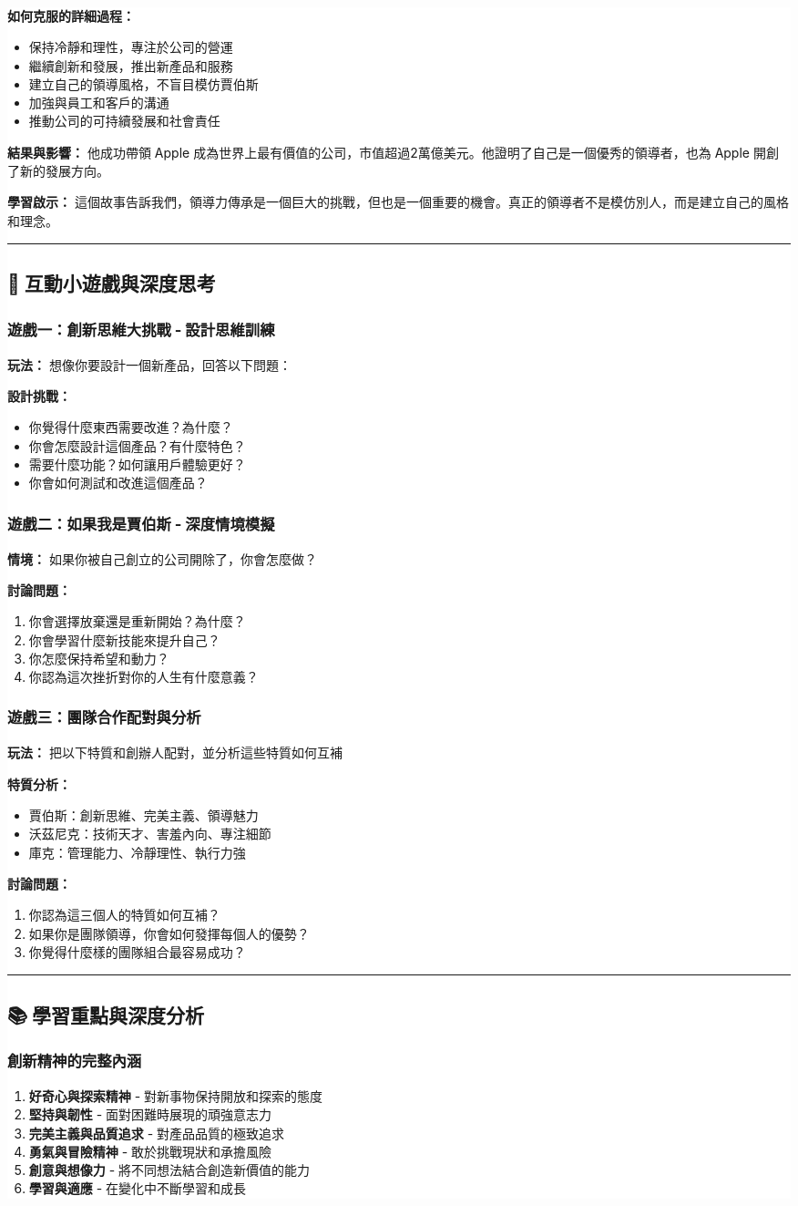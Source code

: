 **如何克服的詳細過程：**
- 保持冷靜和理性，專注於公司的營運
- 繼續創新和發展，推出新產品和服務
- 建立自己的領導風格，不盲目模仿賈伯斯
- 加強與員工和客戶的溝通
- 推動公司的可持續發展和社會責任

**結果與影響：** 
他成功帶領 Apple 成為世界上最有價值的公司，市值超過2萬億美元。他證明了自己是一個優秀的領導者，也為 Apple 開創了新的發展方向。

**學習啟示：**
這個故事告訴我們，領導力傳承是一個巨大的挑戰，但也是一個重要的機會。真正的領導者不是模仿別人，而是建立自己的風格和理念。

---

## 🎪 互動小遊戲與深度思考

### 遊戲一：創新思維大挑戰 - 設計思維訓練
**玩法：** 想像你要設計一個新產品，回答以下問題：

**設計挑戰：**
- 你覺得什麼東西需要改進？為什麼？
- 你會怎麼設計這個產品？有什麼特色？
- 需要什麼功能？如何讓用戶體驗更好？
- 你會如何測試和改進這個產品？

### 遊戲二：如果我是賈伯斯 - 深度情境模擬
**情境：** 如果你被自己創立的公司開除了，你會怎麼做？

**討論問題：**
1. 你會選擇放棄還是重新開始？為什麼？
2. 你會學習什麼新技能來提升自己？
3. 你怎麼保持希望和動力？
4. 你認為這次挫折對你的人生有什麼意義？

### 遊戲三：團隊合作配對與分析
**玩法：** 把以下特質和創辦人配對，並分析這些特質如何互補

**特質分析：**
- 賈伯斯：創新思維、完美主義、領導魅力
- 沃茲尼克：技術天才、害羞內向、專注細節
- 庫克：管理能力、冷靜理性、執行力強

**討論問題：**
1. 你認為這三個人的特質如何互補？
2. 如果你是團隊領導，你會如何發揮每個人的優勢？
3. 你覺得什麼樣的團隊組合最容易成功？

---

## 📚 學習重點與深度分析

### 創新精神的完整內涵
1. **好奇心與探索精神** - 對新事物保持開放和探索的態度
2. **堅持與韌性** - 面對困難時展現的頑強意志力
3. **完美主義與品質追求** - 對產品品質的極致追求
4. **勇氣與冒險精神** - 敢於挑戰現狀和承擔風險
5. **創意與想像力** - 將不同想法結合創造新價值的能力
6. **學習與適應** - 在變化中不斷學習和成長
